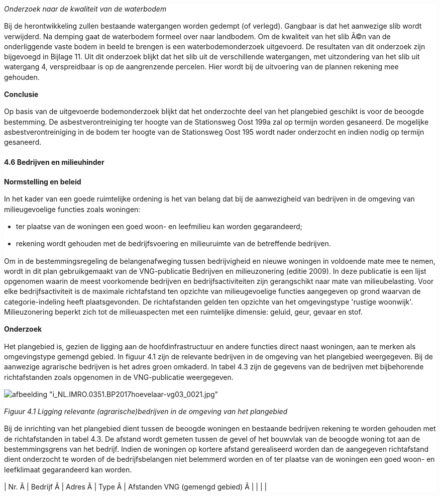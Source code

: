 *Onderzoek naar de kwaliteit van de waterbodem*

Bij de herontwikkeling zullen bestaande watergangen worden gedempt (of verlegd). Gangbaar is dat het aanwezige slib wordt verwijderd. Na demping gaat de waterbodem formeel over naar landbodem. Om de kwaliteit van het slib Ã©n van de onderliggende vaste bodem in beeld te brengen is een waterbodemonderzoek uitgevoerd. De resultaten van dit onderzoek zijn bijgevoegd in Bijlage 11. Uit dit onderzoek blijkt dat het slib uit de verschillende watergangen, met uitzondering van het slib uit watergang 4, verspreidbaar is op de aangrenzende percelen. Hier wordt bij de uitvoering van de plannen rekening mee gehouden.

**Conclusie**

Op basis van de uitgevoerde bodemonderzoek blijkt dat het onderzochte deel van het plangebied geschikt is voor de beoogde bestemming. De asbestverontreiniging ter hoogte van de Stationsweg Oost 199a zal op termijn worden gesaneerd. De mogelijke asbestverontreiniging in de bodem ter hoogte van de Stationsweg Oost 195 wordt nader onderzocht en indien nodig op termijn gesaneerd.

#### 4\.6 Bedrijven en milieuhinder

**Normstelling en beleid**

In het kader van een goede ruimtelijke ordening is het van belang dat bij de aanwezigheid van bedrijven in de omgeving van milieugevoelige functies zoals woningen:

* ter plaatse van de woningen een goed woon\- en leefmilieu kan worden gegarandeerd;

* rekening wordt gehouden met de bedrijfsvoering en milieuruimte van de betreffende bedrijven.

Om in de bestemmingsregeling de belangenafweging tussen bedrijvigheid en nieuwe woningen in voldoende mate mee te nemen, wordt in dit plan gebruikgemaakt van de VNG\-publicatie Bedrijven en milieuzonering (editie 2009\). In deze publicatie is een lijst opgenomen waarin de meest voorkomende bedrijven en bedrijfsactiviteiten zijn gerangschikt naar mate van milieubelasting. Voor elke bedrijfsactiviteit is de maximale richtafstand ten opzichte van milieugevoelige functies aangegeven op grond waarvan de categorie\-indeling heeft plaatsgevonden. De richtafstanden gelden ten opzichte van het omgevingstype 'rustige woonwijk'. Milieuzonering beperkt zich tot de milieuaspecten met een ruimtelijke dimensie: geluid, geur, gevaar en stof.

**Onderzoek**

Het plangebied is, gezien de ligging aan de hoofdinfrastructuur en andere functies direct naast woningen, aan te merken als omgevingstype gemengd gebied. In figuur 4\.1 zijn de relevante bedrijven in de omgeving van het plangebied weergegeven. Bij de aanwezige agrarische bedrijven is het adres groen omkaderd. In tabel 4\.3 zijn de gegevens van de bedrijven met bijbehorende richtafstanden zoals opgenomen in de VNG\-publicatie weergegeven.

![afbeelding "i_NL.IMRO.0351.BP2017hoevelaar-vg03_0021.jpg"](i_NL.IMRO.0351.BP2017hoevelaar-vg03_0021.jpg)

*Figuur 4\.1 Ligging relevante (agrarische)bedrijven in de omgeving van het plangebied*

Bij de inrichting van het plangebied dient tussen de beoogde woningen en bestaande bedrijven rekening te worden gehouden met de richtafstanden in tabel 4\.3\. De afstand wordt gemeten tussen de gevel of het bouwvlak van de beoogde woning tot aan de bestemmingsgrens van het bedrijf. Indien de woningen op kortere afstand gerealiseerd worden dan de aangegeven richtafstand dient onderzocht te worden of de bedrijfsbelangen niet belemmerd worden en of ter plaatse van de woningen een goed woon\- en leefklimaat gegarandeerd kan worden.

| Nr.    Â | Bedrijf   Â | Adres   Â | Type   Â | Afstanden VNG (gemengd gebied)   Â | | | |
